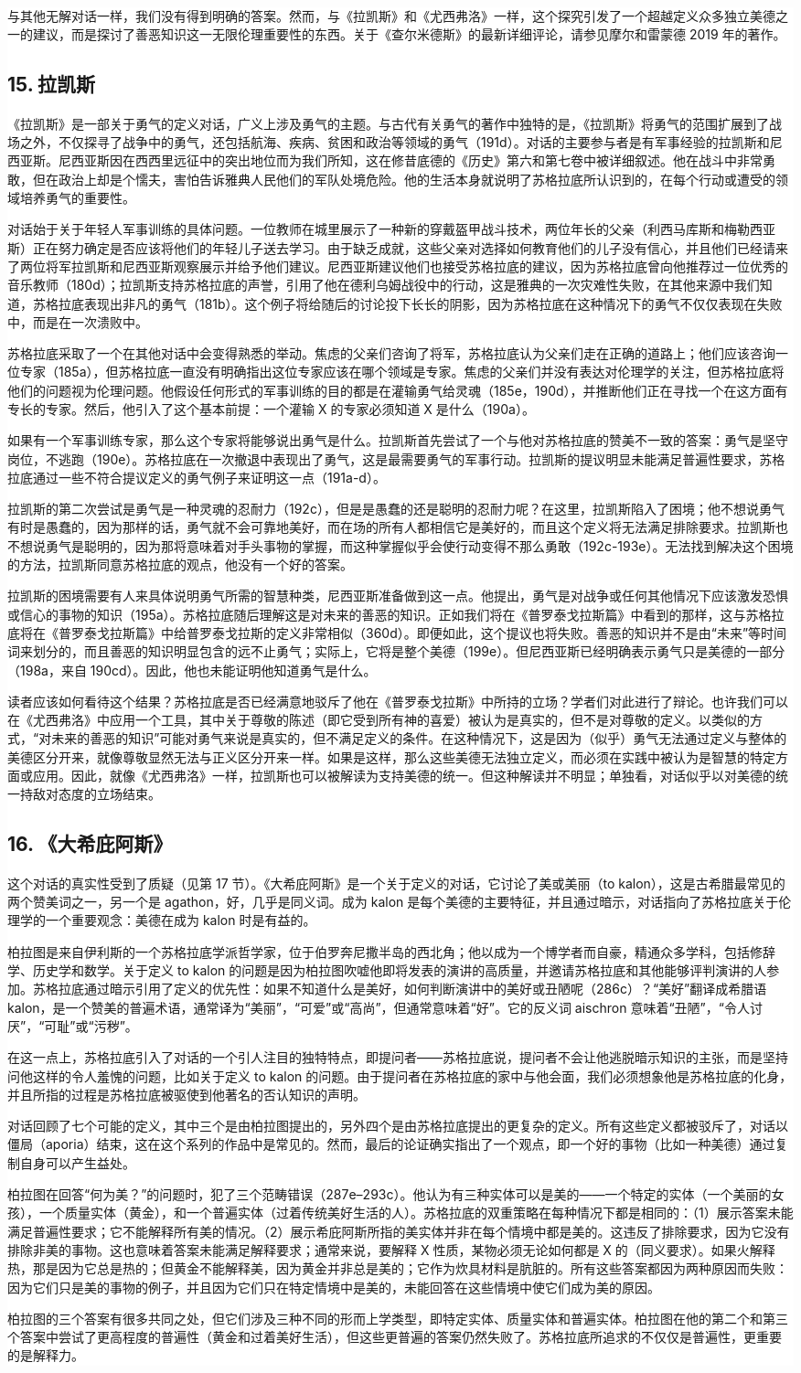与其他无解对话一样，我们没有得到明确的答案。然而，与《拉凯斯》和《尤西弗洛》一样，这个探究引发了一个超越定义众多独立美德之一的建议，而是探讨了善恶知识这一无限伦理重要性的东西。关于《查尔米德斯》的最新详细评论，请参见摩尔和雷蒙德 2019 年的著作。

## 15. 拉凯斯

《拉凯斯》是一部关于勇气的定义对话，广义上涉及勇气的主题。与古代有关勇气的著作中独特的是，《拉凯斯》将勇气的范围扩展到了战场之外，不仅探寻了战争中的勇气，还包括航海、疾病、贫困和政治等领域的勇气（191d）。对话的主要参与者是有军事经验的拉凯斯和尼西亚斯。尼西亚斯因在西西里远征中的突出地位而为我们所知，这在修昔底德的《历史》第六和第七卷中被详细叙述。他在战斗中非常勇敢，但在政治上却是个懦夫，害怕告诉雅典人民他们的军队处境危险。他的生活本身就说明了苏格拉底所认识到的，在每个行动或遭受的领域培养勇气的重要性。

对话始于关于年轻人军事训练的具体问题。一位教师在城里展示了一种新的穿戴盔甲战斗技术，两位年长的父亲（利西马库斯和梅勒西亚斯）正在努力确定是否应该将他们的年轻儿子送去学习。由于缺乏成就，这些父亲对选择如何教育他们的儿子没有信心，并且他们已经请来了两位将军拉凯斯和尼西亚斯观察展示并给予他们建议。尼西亚斯建议他们也接受苏格拉底的建议，因为苏格拉底曾向他推荐过一位优秀的音乐教师（180d）；拉凯斯支持苏格拉底的声誉，引用了他在德利乌姆战役中的行动，这是雅典的一次灾难性失败，在其他来源中我们知道，苏格拉底表现出非凡的勇气（181b）。这个例子将给随后的讨论投下长长的阴影，因为苏格拉底在这种情况下的勇气不仅仅表现在失败中，而是在一次溃败中。

苏格拉底采取了一个在其他对话中会变得熟悉的举动。焦虑的父亲们咨询了将军，苏格拉底认为父亲们走在正确的道路上；他们应该咨询一位专家（185a），但苏格拉底一直没有明确指出这位专家应该在哪个领域是专家。焦虑的父亲们并没有表达对伦理学的关注，但苏格拉底将他们的问题视为伦理问题。他假设任何形式的军事训练的目的都是在灌输勇气给灵魂（185e，190d），并推断他们正在寻找一个在这方面有专长的专家。然后，他引入了这个基本前提：一个灌输 X 的专家必须知道 X 是什么（190a）。

如果有一个军事训练专家，那么这个专家将能够说出勇气是什么。拉凯斯首先尝试了一个与他对苏格拉底的赞美不一致的答案：勇气是坚守岗位，不逃跑（190e）。苏格拉底在一次撤退中表现出了勇气，这是最需要勇气的军事行动。拉凯斯的提议明显未能满足普遍性要求，苏格拉底通过一些不符合提议定义的勇气例子来证明这一点（191a-d）。

拉凯斯的第二次尝试是勇气是一种灵魂的忍耐力（192c），但是是愚蠢的还是聪明的忍耐力呢？在这里，拉凯斯陷入了困境；他不想说勇气有时是愚蠢的，因为那样的话，勇气就不会可靠地美好，而在场的所有人都相信它是美好的，而且这个定义将无法满足排除要求。拉凯斯也不想说勇气是聪明的，因为那将意味着对手头事物的掌握，而这种掌握似乎会使行动变得不那么勇敢（192c-193e）。无法找到解决这个困境的方法，拉凯斯同意苏格拉底的观点，他没有一个好的答案。

拉凯斯的困境需要有人来具体说明勇气所需的智慧种类，尼西亚斯准备做到这一点。他提出，勇气是对战争或任何其他情况下应该激发恐惧或信心的事物的知识（195a）。苏格拉底随后理解这是对未来的善恶的知识。正如我们将在《普罗泰戈拉斯篇》中看到的那样，这与苏格拉底将在《普罗泰戈拉斯篇》中给普罗泰戈拉斯的定义非常相似（360d）。即便如此，这个提议也将失败。善恶的知识并不是由“未来”等时间词来划分的，而且善恶的知识明显包含的远不止勇气；实际上，它将是整个美德（199e）。但尼西亚斯已经明确表示勇气只是美德的一部分（198a，来自 190cd）。因此，他也未能证明他知道勇气是什么。

读者应该如何看待这个结果？苏格拉底是否已经满意地驳斥了他在《普罗泰戈拉斯》中所持的立场？学者们对此进行了辩论。也许我们可以在《尤西弗洛》中应用一个工具，其中关于尊敬的陈述（即它受到所有神的喜爱）被认为是真实的，但不是对尊敬的定义。以类似的方式，“对未来的善恶的知识”可能对勇气来说是真实的，但不满足定义的条件。在这种情况下，这是因为（似乎）勇气无法通过定义与整体的美德区分开来，就像尊敬显然无法与正义区分开来一样。如果是这样，那么这些美德无法独立定义，而必须在实践中被认为是智慧的特定方面或应用。因此，就像《尤西弗洛》一样，拉凯斯也可以被解读为支持美德的统一。但这种解读并不明显；单独看，对话似乎以对美德的统一持敌对态度的立场结束。

## 16. 《大希庇阿斯》

这个对话的真实性受到了质疑（见第 17 节）。《大希庇阿斯》是一个关于定义的对话，它讨论了美或美丽（to kalon），这是古希腊最常见的两个赞美词之一，另一个是 agathon，好，几乎是同义词。成为 kalon 是每个美德的主要特征，并且通过暗示，对话指向了苏格拉底关于伦理学的一个重要观念：美德在成为 kalon 时是有益的。

柏拉图是来自伊利斯的一个苏格拉底学派哲学家，位于伯罗奔尼撒半岛的西北角；他以成为一个博学者而自豪，精通众多学科，包括修辞学、历史学和数学。关于定义 to kalon 的问题是因为柏拉图吹嘘他即将发表的演讲的高质量，并邀请苏格拉底和其他能够评判演讲的人参加。苏格拉底通过暗示引用了定义的优先性：如果不知道什么是美好，如何判断演讲中的美好或丑陋呢（286c）？“美好”翻译成希腊语 kalon，是一个赞美的普遍术语，通常译为“美丽”，“可爱”或“高尚”，但通常意味着“好”。它的反义词 aischron 意味着“丑陋”，“令人讨厌”，“可耻”或“污秽”。

在这一点上，苏格拉底引入了对话的一个引人注目的独特特点，即提问者——苏格拉底说，提问者不会让他逃脱暗示知识的主张，而是坚持问他这样的令人羞愧的问题，比如关于定义 to kalon 的问题。由于提问者在苏格拉底的家中与他会面，我们必须想象他是苏格拉底的化身，并且所指的过程是苏格拉底被驱使到他著名的否认知识的声明。

对话回顾了七个可能的定义，其中三个是由柏拉图提出的，另外四个是由苏格拉底提出的更复杂的定义。所有这些定义都被驳斥了，对话以僵局（aporia）结束，这在这个系列的作品中是常见的。然而，最后的论证确实指出了一个观点，即一个好的事物（比如一种美德）通过复制自身可以产生益处。

柏拉图在回答“何为美？”的问题时，犯了三个范畴错误（287e–293c）。他认为有三种实体可以是美的——一个特定的实体（一个美丽的女孩），一个质量实体（黄金），和一个普遍实体（过着传统美好生活的人）。苏格拉底的双重策略在每种情况下都是相同的：（1）展示答案未能满足普遍性要求；它不能解释所有美的情况。（2）展示希庇阿斯所指的美实体并非在每个情境中都是美的。这违反了排除要求，因为它没有排除非美的事物。这也意味着答案未能满足解释要求；通常来说，要解释 X 性质，某物必须无论如何都是 X 的（同义要求）。如果火解释热，那是因为它总是热的；但黄金不能解释美，因为黄金并非总是美的；它作为炊具材料是肮脏的。所有这些答案都因为两种原因而失败：因为它们只是美的事物的例子，并且因为它们只在特定情境中是美的，未能回答在这些情境中使它们成为美的原因。

柏拉图的三个答案有很多共同之处，但它们涉及三种不同的形而上学类型，即特定实体、质量实体和普遍实体。柏拉图在他的第二个和第三个答案中尝试了更高程度的普遍性（黄金和过着美好生活），但这些更普遍的答案仍然失败了。苏格拉底所追求的不仅仅是普遍性，更重要的是解释力。

